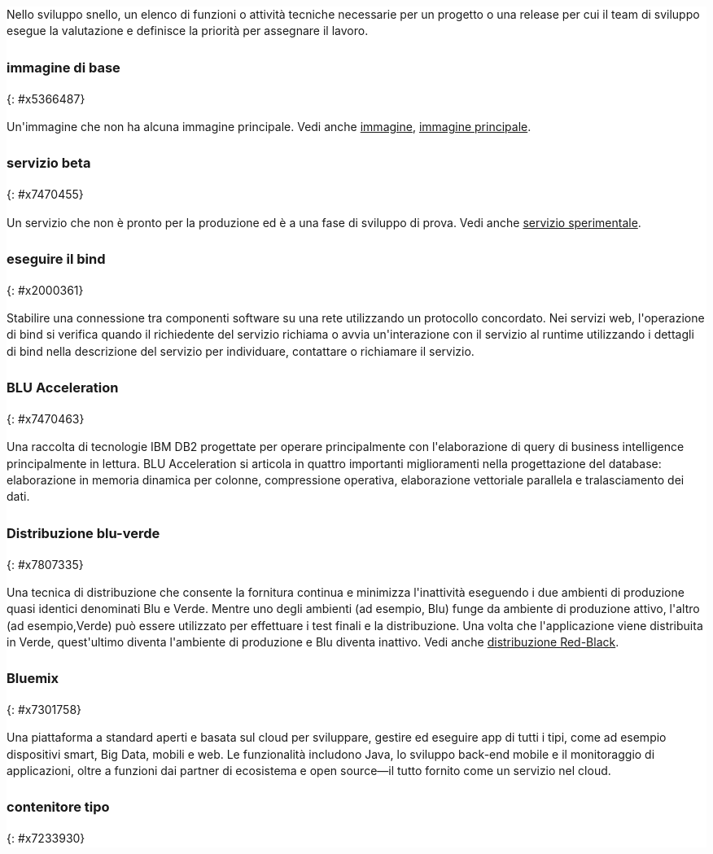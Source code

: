 Nello sviluppo snello, un elenco di funzioni o attività tecniche necessarie per un progetto o una release per cui il team di sviluppo esegue la valutazione e definisce la priorità per assegnare il lavoro.

### immagine di base
{: #x5366487}

Un'immagine che non ha alcuna immagine principale. Vedi anche [immagine](#x2024928), [immagine principale](#x8439210).

### servizio beta
{: #x7470455}

Un servizio che non è pronto per la produzione ed è a una
fase di sviluppo di prova. Vedi anche [servizio
sperimentale](#x7470450).

### eseguire il bind
{: #x2000361}

Stabilire una connessione tra componenti software su una rete utilizzando un protocollo concordato. Nei servizi web, l'operazione di bind si verifica quando il richiedente del servizio richiama o avvia un'interazione con il servizio al runtime utilizzando i dettagli di bind nella descrizione del servizio per individuare, contattare o richiamare il servizio.

### BLU Acceleration
{: #x7470463}

Una raccolta di tecnologie IBM DB2 progettate per operare principalmente con l'elaborazione di query di business intelligence principalmente in lettura. BLU Acceleration si articola in quattro importanti miglioramenti nella progettazione del database: elaborazione in memoria dinamica per colonne, compressione operativa, elaborazione vettoriale parallela e tralasciamento dei dati.

### Distribuzione blu-verde
{: #x7807335}

Una tecnica di distribuzione che consente la fornitura continua e minimizza
l'inattività eseguendo i due ambienti di produzione quasi identici denominati
Blu e Verde. Mentre uno degli ambienti (ad esempio, Blu) funge da
ambiente di produzione attivo, l'altro (ad esempio,Verde) può essere utilizzato
per effettuare i test finali e la distribuzione. Una volta che l'applicazione viene
distribuita in Verde, quest'ultimo diventa l'ambiente di produzione e
Blu diventa inattivo. Vedi anche [distribuzione Red-Black](#x8439181).

### Bluemix
{: #x7301758}

Una piattaforma a standard aperti e basata sul cloud per sviluppare, gestire ed eseguire app di tutti i tipi, come ad esempio dispositivi smart, Big Data, mobili e web. Le funzionalità includono Java, lo sviluppo back-end mobile e il monitoraggio di applicazioni, oltre a funzioni dai partner di ecosistema e open source&mdash;il tutto fornito come un servizio nel cloud.

### contenitore tipo
{: #x7233930}
